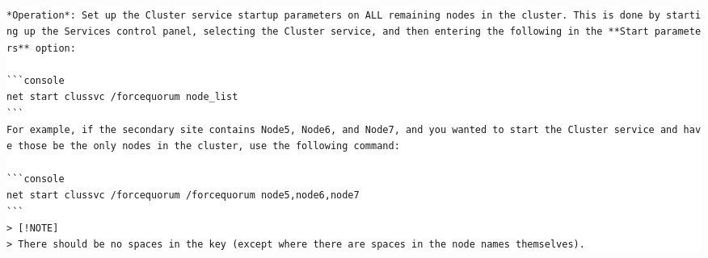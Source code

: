     *Operation*: Set up the Cluster service startup parameters on ALL remaining nodes in the cluster. This is done by starting up the Services control panel, selecting the Cluster service, and then entering the following in the **Start parameters** option:

    ```console
    net start clussvc /forcequorum node_list
    ```
    For example, if the secondary site contains Node5, Node6, and Node7, and you wanted to start the Cluster service and have those be the only nodes in the cluster, use the following command:

    ```console
    net start clussvc /forcequorum /forcequorum node5,node6,node7
    ```
    > [!NOTE]
    > There should be no spaces in the key (except where there are spaces in the node names themselves).

